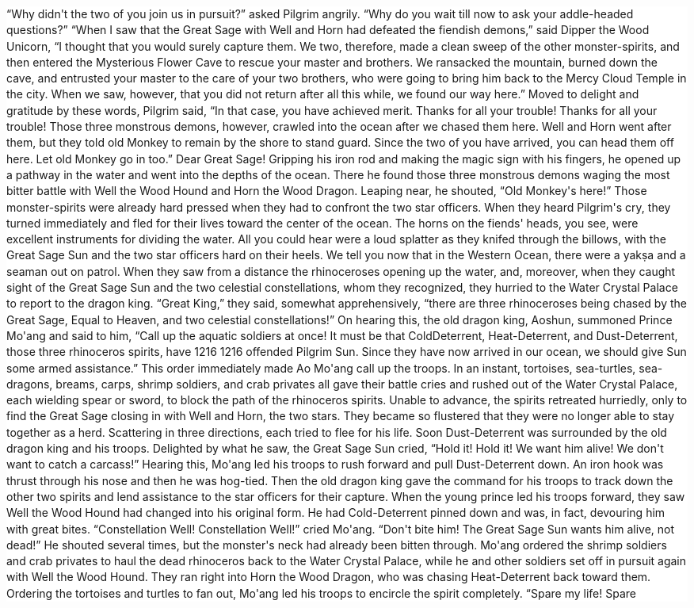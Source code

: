 “Why didn't the two of you join us in pursuit?” asked Pilgrim angrily. “Why do
you wait till now to ask your addle-headed questions?”
“When I saw that the Great Sage with Well and Horn had defeated the fiendish
demons,” said Dipper the Wood Unicorn, “I thought that you would surely capture
them. We two, therefore, made a clean sweep of the other monster-spirits, and then
entered the Mysterious Flower Cave to rescue your master and brothers. We ransacked
the mountain, burned down the cave, and entrusted your master to the care of your two
brothers, who were going to bring him back to the Mercy Cloud Temple in the city.
When we saw, however, that you did not return after all this while, we found our way
here.” Moved to delight and gratitude by these words, Pilgrim said, “In that case, you
have achieved merit. Thanks for all your trouble! Thanks for all your trouble! Those
three monstrous demons, however, crawled into the ocean after we chased them here.
Well and Horn went after them, but they told old Monkey to remain by the shore to
stand guard. Since the two of you have arrived, you can head them off here. Let old
Monkey go in too.”
Dear Great Sage! Gripping his iron rod and making the magic sign with his
fingers, he opened up a pathway in the water and went into the depths of the ocean.
There he found those three monstrous demons waging the most bitter battle with Well
the Wood Hound and Horn the Wood Dragon. Leaping near, he shouted, “Old
Monkey's here!”
Those monster-spirits were already hard pressed when they had to confront the
two star officers. When they heard Pilgrim's cry, they turned immediately and fled for
their lives toward the center of the ocean. The horns on the fiends' heads, you see, were
excellent instruments for dividing the water. All you could hear were a loud splatter as
they knifed through the billows, with the Great Sage Sun and the two star officers hard
on their heels.
We tell you now that in the Western Ocean, there were a yakṣa and a seaman out
on patrol. When they saw from a distance the rhinoceroses opening up the water, and,
moreover, when they caught sight of the Great Sage Sun and the two celestial
constellations, whom they recognized, they hurried to the Water Crystal Palace to report
to the dragon king. “Great King,” they said, somewhat apprehensively, “there are three
rhinoceroses being chased by the Great Sage, Equal to Heaven, and two celestial
constellations!” On hearing this, the old dragon king, Aoshun, summoned Prince
Mo'ang and said to him, “Call up the aquatic soldiers at once! It must be that ColdDeterrent, Heat-Deterrent, and Dust-Deterrent, those three rhinoceros spirits, have
1216
1216
offended Pilgrim Sun. Since they have now arrived in our ocean, we should give Sun
some armed assistance.”
This order immediately made Ao Mo'ang call up the troops.
In an instant, tortoises, sea-turtles, sea-dragons, breams, carps, shrimp soldiers,
and crab privates all gave their battle cries and rushed out of the Water Crystal Palace,
each wielding spear or sword, to block the path of the rhinoceros spirits. Unable to
advance, the spirits retreated hurriedly, only to find the Great Sage closing in with Well
and Horn, the two stars. They became so flustered that they were no longer able to stay
together as a herd. Scattering in three directions, each tried to flee for his life.
Soon Dust-Deterrent was surrounded by the old dragon king and his troops.
Delighted by what he saw, the Great Sage Sun cried, “Hold it! Hold it! We want him
alive! We don't want to catch a carcass!”
Hearing this, Mo'ang led his troops to rush forward and pull Dust-Deterrent
down. An iron hook was thrust through his nose and then he was hog-tied.
Then the old dragon king gave the command for his troops to track down the
other two spirits and lend assistance to the star officers for their capture. When the
young prince led his troops forward, they saw Well the Wood Hound had changed into
his original form.
He had Cold-Deterrent pinned down and was, in fact, devouring him with great
bites. “Constellation Well! Constellation Well!” cried Mo'ang. “Don't bite him! The
Great Sage Sun wants him alive, not dead!”
He shouted several times, but the monster's neck had already been bitten
through. Mo'ang ordered the shrimp soldiers and crab privates to haul the dead
rhinoceros back to the Water Crystal Palace, while he and other soldiers set off in
pursuit again with Well the Wood Hound. They ran right into Horn the Wood Dragon,
who was chasing Heat-Deterrent back toward them. Ordering the tortoises and turtles to
fan out, Mo'ang led his troops to encircle the spirit completely. “Spare my life! Spare
